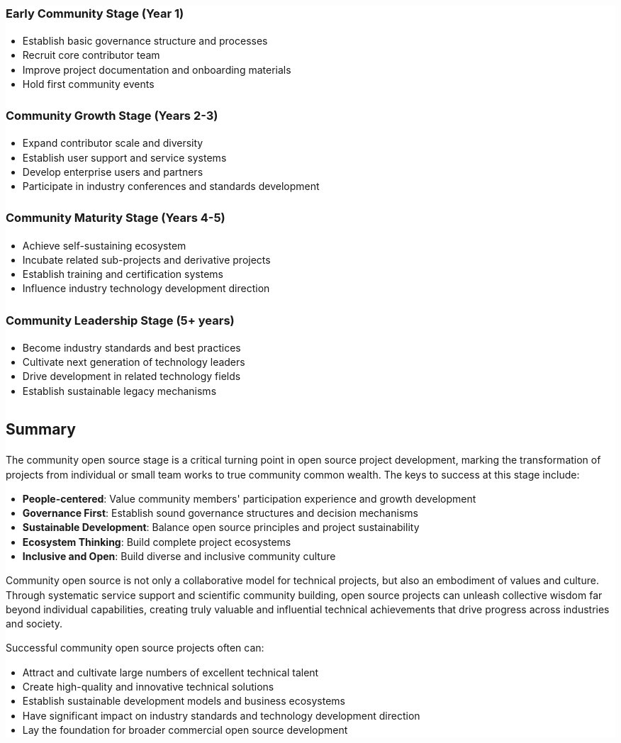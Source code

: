 ### Early Community Stage (Year 1)
- Establish basic governance structure and processes
- Recruit core contributor team
- Improve project documentation and onboarding materials
- Hold first community events

### Community Growth Stage (Years 2-3)
- Expand contributor scale and diversity
- Establish user support and service systems
- Develop enterprise users and partners
- Participate in industry conferences and standards development

### Community Maturity Stage (Years 4-5)
- Achieve self-sustaining ecosystem
- Incubate related sub-projects and derivative projects
- Establish training and certification systems
- Influence industry technology development direction

### Community Leadership Stage (5+ years)
- Become industry standards and best practices
- Cultivate next generation of technology leaders
- Drive development in related technology fields
- Establish sustainable legacy mechanisms

## Summary

The community open source stage is a critical turning point in open source project development, marking the transformation of projects from individual or small team works to true community common wealth. The keys to success at this stage include:

- **People-centered**: Value community members' participation experience and growth development
- **Governance First**: Establish sound governance structures and decision mechanisms
- **Sustainable Development**: Balance open source principles and project sustainability
- **Ecosystem Thinking**: Build complete project ecosystems
- **Inclusive and Open**: Build diverse and inclusive community culture

Community open source is not only a collaborative model for technical projects, but also an embodiment of values and culture. Through systematic service support and scientific community building, open source projects can unleash collective wisdom far beyond individual capabilities, creating truly valuable and influential technical achievements that drive progress across industries and society.

Successful community open source projects often can:
- Attract and cultivate large numbers of excellent technical talent
- Create high-quality and innovative technical solutions
- Establish sustainable development models and business ecosystems
- Have significant impact on industry standards and technology development direction
- Lay the foundation for broader commercial open source development